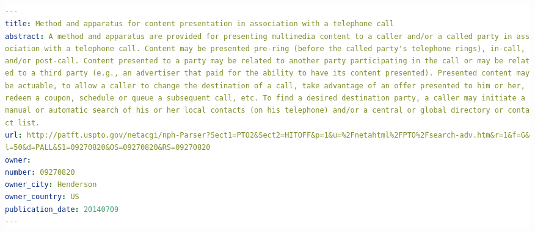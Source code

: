 ```yaml
---
title: Method and apparatus for content presentation in association with a telephone call
abstract: A method and apparatus are provided for presenting multimedia content to a caller and/or a called party in association with a telephone call. Content may be presented pre-ring (before the called party's telephone rings), in-call, and/or post-call. Content presented to a party may be related to another party participating in the call or may be related to a third party (e.g., an advertiser that paid for the ability to have its content presented). Presented content may be actuable, to allow a caller to change the destination of a call, take advantage of an offer presented to him or her, redeem a coupon, schedule or queue a subsequent call, etc. To find a desired destination party, a caller may initiate a manual or automatic search of his or her local contacts (on his telephone) and/or a central or global directory or contact list.
url: http://patft.uspto.gov/netacgi/nph-Parser?Sect1=PTO2&Sect2=HITOFF&p=1&u=%2Fnetahtml%2FPTO%2Fsearch-adv.htm&r=1&f=G&l=50&d=PALL&S1=09270820&OS=09270820&RS=09270820
owner: 
number: 09270820
owner_city: Henderson
owner_country: US
publication_date: 20140709
---
```

